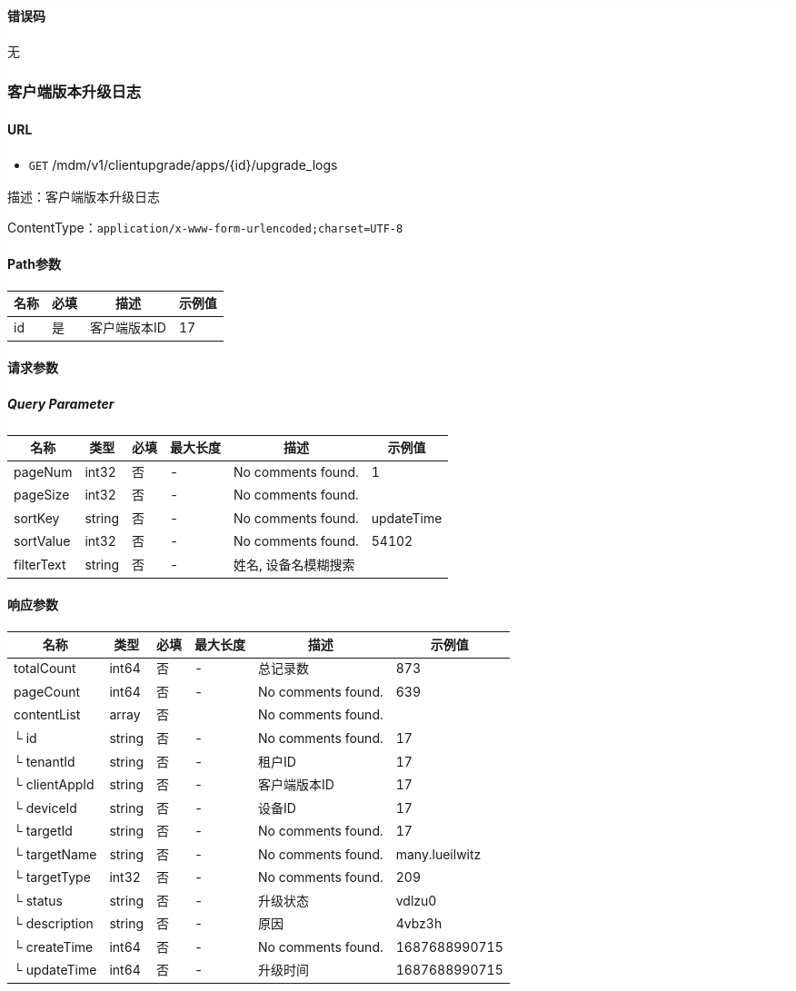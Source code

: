 ```
```

#### 错误码

无

### 客户端版本升级日志

#### URL

- `GET` /mdm/v1/clientupgrade/apps/{id}/upgrade_logs

描述：客户端版本升级日志

ContentType：`application/x-www-form-urlencoded;charset=UTF-8`

#### Path参数

| 名称 | 必填 | 描述 | 示例值 |
| --- | --- | --- | --- |
| id | 是 |         客户端版本ID | 17 |

#### 请求参数

##### Query Parameter

| 名称 | 类型 | 必填 | 最大长度 | 描述 | 示例值 |
| --- | --- | --- | --- | --- | --- |
| pageNum | int32 | 否 | - | No comments found. | 1 |
| pageSize | int32 | 否 | - | No comments found. |  |
| sortKey | string | 否 | - | No comments found. | updateTime |
| sortValue | int32 | 否 | - | No comments found. | 54102 |
| filterText | string | 否 | - | 姓名, 设备名模糊搜索 |  |

#### 响应参数

| 名称 | 类型 | 必填 | 最大长度 | 描述 | 示例值 |
| --- | --- | --- | --- | --- | --- |
| totalCount | int64 | 否 | - | 总记录数 | 873 |
| pageCount | int64 | 否 | - | No comments found. | 639 |
| contentList | array | 否 |  | No comments found. |  |
|   └ id | string | 否 | - | No comments found. | 17 |
|   └ tenantId | string | 否 | - | 租户ID | 17 |
|   └ clientAppId | string | 否 | - | 客户端版本ID | 17 |
|   └ deviceId | string | 否 | - | 设备ID | 17 |
|   └ targetId | string | 否 | - | No comments found. | 17 |
|   └ targetName | string | 否 | - | No comments found. | many.lueilwitz |
|   └ targetType | int32 | 否 | - | No comments found. | 209 |
|   └ status | string | 否 | - | 升级状态 | vdlzu0 |
|   └ description | string | 否 | - | 原因 | 4vbz3h |
|   └ createTime | int64 | 否 | - | No comments found. | 1687688990715 |
|   └ updateTime | int64 | 否 | - | 升级时间 | 1687688990715 |